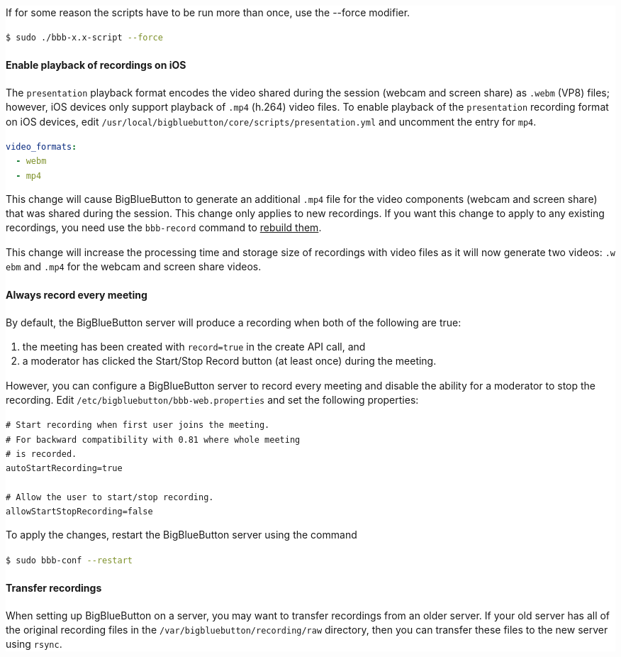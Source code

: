 If for some reason the scripts have to be run more than once, use the --force modifier.

```bash
$ sudo ./bbb-x.x-script --force
```

#### Enable playback of recordings on iOS

The `presentation` playback format encodes the video shared during the session (webcam and screen share) as `.webm` (VP8) files; however, iOS devices only support playback of `.mp4` (h.264) video files. To enable playback of the `presentation` recording format on iOS devices, edit `/usr/local/bigbluebutton/core/scripts/presentation.yml` and uncomment the entry for `mp4`.

```yaml
video_formats:
  - webm
  - mp4
```

This change will cause BigBlueButton to generate an additional `.mp4` file for the video components (webcam and screen share) that was shared during the session. This change only applies to new recordings. If you want this change to apply to any existing recordings, you need use the `bbb-record` command to [rebuild them](/development/recording#rebuild-a-recording).

This change will increase the processing time and storage size of recordings with video files as it will now generate two videos: `.webm` and `.mp4` for the webcam and screen share videos.

#### Always record every meeting

By default, the BigBlueButton server will produce a recording when both of the following are true:
1. the meeting has been created with `record=true` in the create API call, and
2. a moderator has clicked the Start/Stop Record button (at least once) during the meeting.

However, you can configure a BigBlueButton server to record every meeting and disable the ability for a moderator to stop the recording. Edit `/etc/bigbluebutton/bbb-web.properties` and set the following properties:

```properties
# Start recording when first user joins the meeting.
# For backward compatibility with 0.81 where whole meeting
# is recorded.
autoStartRecording=true

# Allow the user to start/stop recording.
allowStartStopRecording=false
```

To apply the changes, restart the BigBlueButton server using the command

```bash
$ sudo bbb-conf --restart
```

#### Transfer recordings

When setting up BigBlueButton on a server, you may want to transfer recordings from an older server. If your old server has all of the original recording files in the `/var/bigbluebutton/recording/raw` directory, then you can transfer these files to the new server using `rsync`.
